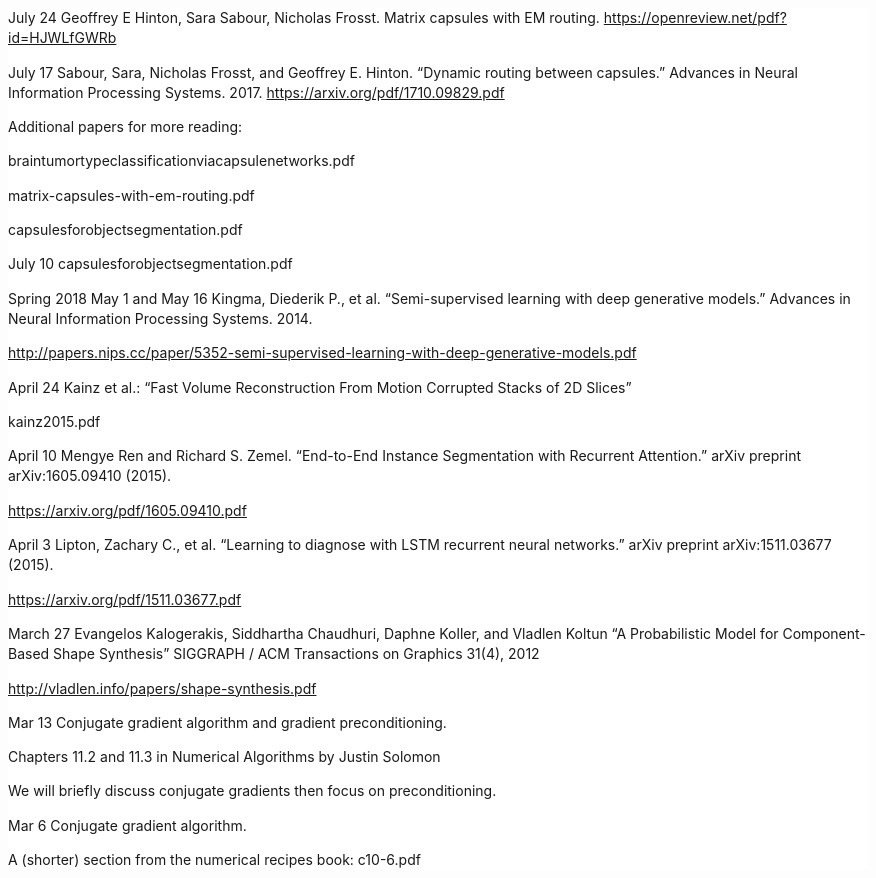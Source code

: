 July 24
Geoffrey E Hinton, Sara Sabour, Nicholas Frosst. Matrix capsules with EM routing. https://openreview.net/pdf?id=HJWLfGWRb

July 17
Sabour, Sara, Nicholas Frosst, and Geoffrey E. Hinton. “Dynamic routing between capsules.” Advances in Neural Information Processing Systems. 2017. https://arxiv.org/pdf/1710.09829.pdf

Additional papers for more reading:

braintumortypeclassificationviacapsulenetworks.pdf

matrix-capsules-with-em-routing.pdf

capsulesforobjectsegmentation.pdf

July 10
capsulesforobjectsegmentation.pdf

Spring 2018
May 1 and May 16
Kingma, Diederik P., et al. “Semi-supervised learning with deep generative models.” Advances in Neural Information Processing Systems. 2014.

http://papers.nips.cc/paper/5352-semi-supervised-learning-with-deep-generative-models.pdf

April 24
Kainz et al.: “Fast Volume Reconstruction From Motion Corrupted Stacks of 2D Slices”

kainz2015.pdf

April 10
Mengye Ren and Richard S. Zemel. “End-to-End Instance Segmentation with Recurrent Attention.” arXiv preprint arXiv:1605.09410 (2015).

https://arxiv.org/pdf/1605.09410.pdf

April 3
Lipton, Zachary C., et al. “Learning to diagnose with LSTM recurrent neural networks.” arXiv preprint arXiv:1511.03677 (2015).

https://arxiv.org/pdf/1511.03677.pdf

March 27
Evangelos Kalogerakis, Siddhartha Chaudhuri, Daphne Koller, and Vladlen Koltun “A Probabilistic Model for Component-Based Shape Synthesis” SIGGRAPH / ACM Transactions on Graphics 31(4), 2012

http://vladlen.info/papers/shape-synthesis.pdf

Mar 13
Conjugate gradient algorithm and gradient preconditioning.

Chapters 11.2 and 11.3 in Numerical Algorithms by Justin Solomon

We will briefly discuss conjugate gradients then focus on preconditioning.

Mar 6
Conjugate gradient algorithm.

A (shorter) section from the numerical recipes book: c10-6.pdf
